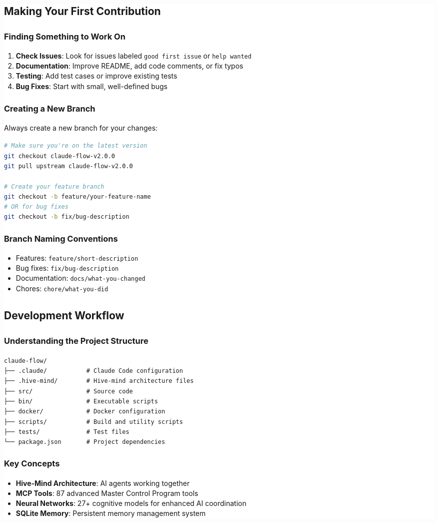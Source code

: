 ## Making Your First Contribution

### Finding Something to Work On

1. **Check Issues**: Look for issues labeled `good first issue` or `help wanted`
2. **Documentation**: Improve README, add code comments, or fix typos
3. **Testing**: Add test cases or improve existing tests
4. **Bug Fixes**: Start with small, well-defined bugs

### Creating a New Branch

Always create a new branch for your changes:

```bash
# Make sure you're on the latest version
git checkout claude-flow-v2.0.0
git pull upstream claude-flow-v2.0.0

# Create your feature branch
git checkout -b feature/your-feature-name
# OR for bug fixes
git checkout -b fix/bug-description
```

### Branch Naming Conventions

- Features: `feature/short-description`
- Bug fixes: `fix/bug-description`
- Documentation: `docs/what-you-changed`
- Chores: `chore/what-you-did`

## Development Workflow

### Understanding the Project Structure

```
claude-flow/
├── .claude/           # Claude Code configuration
├── .hive-mind/        # Hive-mind architecture files
├── src/               # Source code
├── bin/               # Executable scripts
├── docker/            # Docker configuration
├── scripts/           # Build and utility scripts
├── tests/             # Test files
└── package.json       # Project dependencies
```

### Key Concepts

- **Hive-Mind Architecture**: AI agents working together
- **MCP Tools**: 87 advanced Master Control Program tools
- **Neural Networks**: 27+ cognitive models for enhanced AI coordination
- **SQLite Memory**: Persistent memory management system
